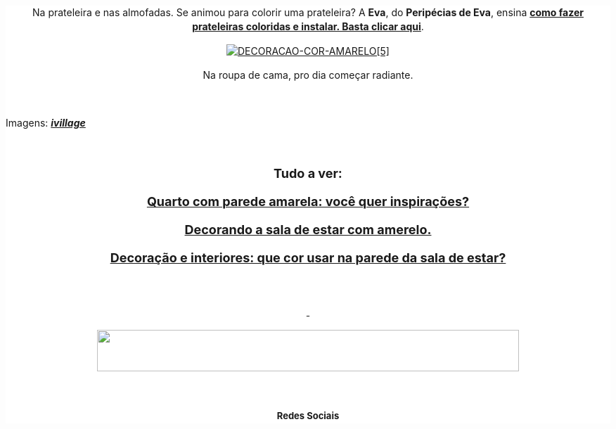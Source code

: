 <p align="center">
  Na prateleira e nas almofadas. Se animou para colorir uma prateleira? A <strong>Eva</strong>, do <strong>Peripécias de Eva</strong>, ensina <strong><a href="http://asperipeciasdeeva.com.br/2013/08/prateleiras-coloridas-como-fazer-e-como-instalar/" target="_blank">como fazer prateleiras coloridas e instalar. Basta clicar aqui</a></strong>.
</p>

<p align="center">
  <a href="http://www.trololodemulher.com.br/blog/wp-content/uploads/2013/09/DECORACAO-COR-AMARELO5.png"><img class="alignnone size-full wp-image-9776" alt="DECORACAO-COR-AMARELO[5]" src="http://www.trololodemulher.com.br/blog/wp-content/uploads/2013/09/DECORACAO-COR-AMARELO5.png" width="600" height="452" /></a>
</p>

<p align="center">
  Na roupa de cama, pro dia começar radiante.
</p>

&nbsp;

Imagens: **_<a href="http://www.ivillage.com/" target="_blank">ivillage</a>_**

&nbsp;

<p align="center">
  <strong><span style="font-size: large;">Tudo a ver:</span></strong>
</p>

<p align="center">
  <strong><a href="http://www.trololodemulher.com.br/2011/04/27/quarto-parede-amarela/"><span style="font-size: large;">Quarto com parede amarela: você quer inspirações?</span></a></strong>
</p>

<p align="center">
  <strong><a href="http://www.decoracaodacasa.com/sala-de-estar-com-amarelo/" target="_blank"><span style="font-size: large;">Decorando a sala de estar com amerelo.</span></a></strong>
</p>

<p align="center">
  <strong><a href="http://www.trololodemulher.com.br/2010/12/27/decoracao-cor-sala-de-estar/" target="_blank"><span style="font-size: large;">Decoração e interiores: que cor usar na parede da sala de estar?</span></a></strong>
</p>

&nbsp;

<p align="center">
  <a href="http://www.trololodemulher.com.br/2013/08/23/maes-filhos/"><strong><span style="font-size: large;"> </span></strong></a>
</p>

<p align="center">
  <a href="http://feedburner.google.com/fb/a/mailverify?uri=blogbichafemea&loc=pt_BR" target="_blank"><img class="alignnone size-full wp-image-8451" title="Assine o Bicha Fêmea grátis!" alt="" src="http://www.trololodemulher.com.br/blog/wp-content/uploads/2012/01/rodapé.png" width="600" height="59" /></a>
</p>

&nbsp;

<p align="center">
  <strong><span style="font-size: small;">Redes Sociais</span></strong>
</p>
